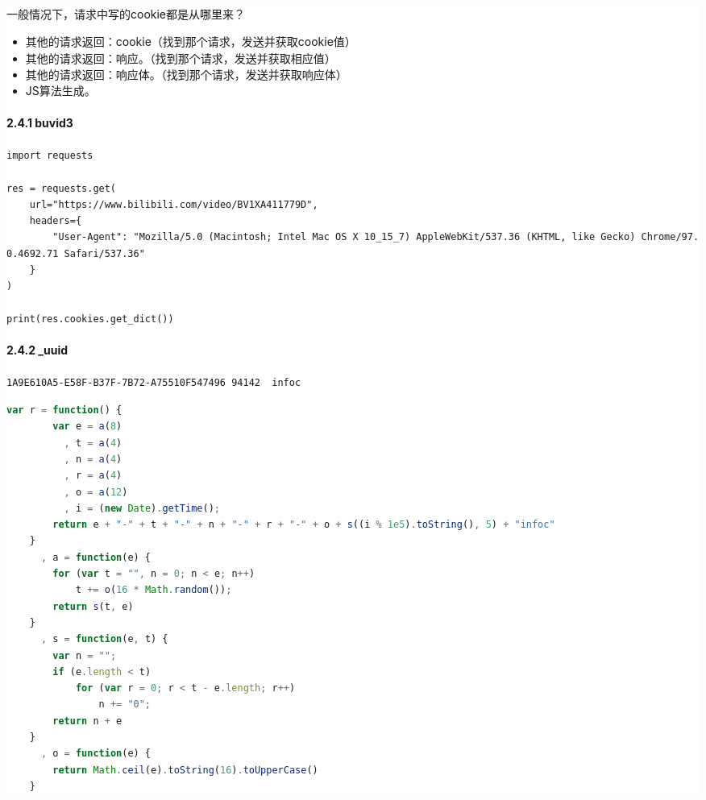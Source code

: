 一般情况下，请求中写的cookie都是从哪里来？

- 其他的请求返回：cookie（找到那个请求，发送并获取cookie值）
- 其他的请求返回：响应。（找到那个请求，发送并获取相应值）
- 其他的请求返回：响应体。（找到那个请求，发送并获取响应体）
- JS算法生成。



#### 2.4.1 buvid3

```
import requests

res = requests.get(
    url="https://www.bilibili.com/video/BV1XA411779D",
    headers={
        "User-Agent": "Mozilla/5.0 (Macintosh; Intel Mac OS X 10_15_7) AppleWebKit/537.36 (KHTML, like Gecko) Chrome/97.0.4692.71 Safari/537.36"
    }
)

print(res.cookies.get_dict())
```



#### 2.4.2 _uuid

```
1A9E610A5-E58F-B37F-7B72-A75510F547496 94142  infoc
```

```javascript
var r = function() {
        var e = a(8)
          , t = a(4)
          , n = a(4)
          , r = a(4)
          , o = a(12)
          , i = (new Date).getTime();
        return e + "-" + t + "-" + n + "-" + r + "-" + o + s((i % 1e5).toString(), 5) + "infoc"
    }
      , a = function(e) {
        for (var t = "", n = 0; n < e; n++)
            t += o(16 * Math.random());
        return s(t, e)
    }
      , s = function(e, t) {
        var n = "";
        if (e.length < t)
            for (var r = 0; r < t - e.length; r++)
                n += "0";
        return n + e
    }
      , o = function(e) {
        return Math.ceil(e).toString(16).toUpperCase()
    }
```

